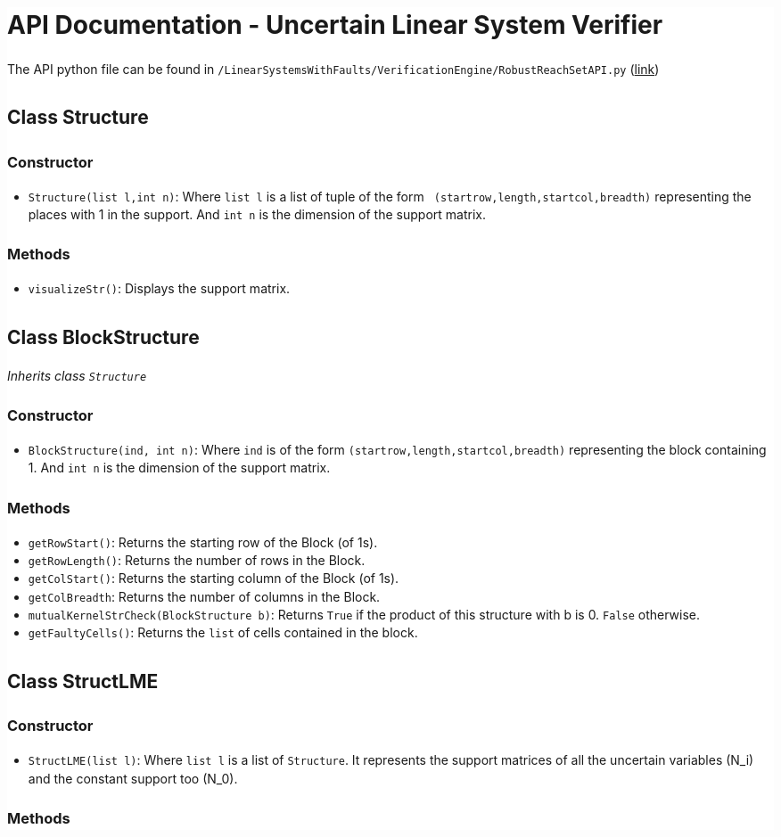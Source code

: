 # API Documentation - Uncertain Linear System Verifier

The API python file can be found in `/LinearSystemsWithFaults/VerificationEngine/RobustReachSetAPI.py` ([link](https://github.com/bineet-coderep/Robust_Reach_Set_Computation/blob/refactoring/LinearSystemsWithFaults//VerificationEngine/RobustReachSetAPI.py))

## Class Structure

### Constructor

* ```Structure(list l,int n)```: Where ```list l``` is a list of tuple of the form ``` (startrow,length,startcol,breadth)``` representing the places with 1 in the support. And ```int n``` is the dimension of the support matrix.

### Methods

* ```visualizeStr()```: Displays the support matrix.



## Class BlockStructure

_Inherits class ``Structure``_

### Constructor

* ```BlockStructure(ind, int n)```: Where ```ind``` is of the form ```(startrow,length,startcol,breadth)``` representing the block containing 1. And ```int n``` is the dimension of the support matrix. 

### Methods

* ```getRowStart()```: Returns the starting row of the Block (of 1s).
* ```getRowLength()```: Returns the number of rows in the Block.
* ```getColStart()```:  Returns the starting column of the Block (of 1s).
* ```getColBreadth```: Returns the number of columns in the Block.
* ```mutualKernelStrCheck(BlockStructure b)```: Returns ```True``` if the product of this structure with b is 0. ```False``` otherwise.
* ```getFaultyCells()```: Returns the `list` of cells contained in the block.



## Class StructLME

### Constructor

* `StructLME(list l)`: Where `list l` is a list of `Structure`. It represents the support matrices of all the uncertain variables (N_i) and the constant support too (N_0).

### Methods
